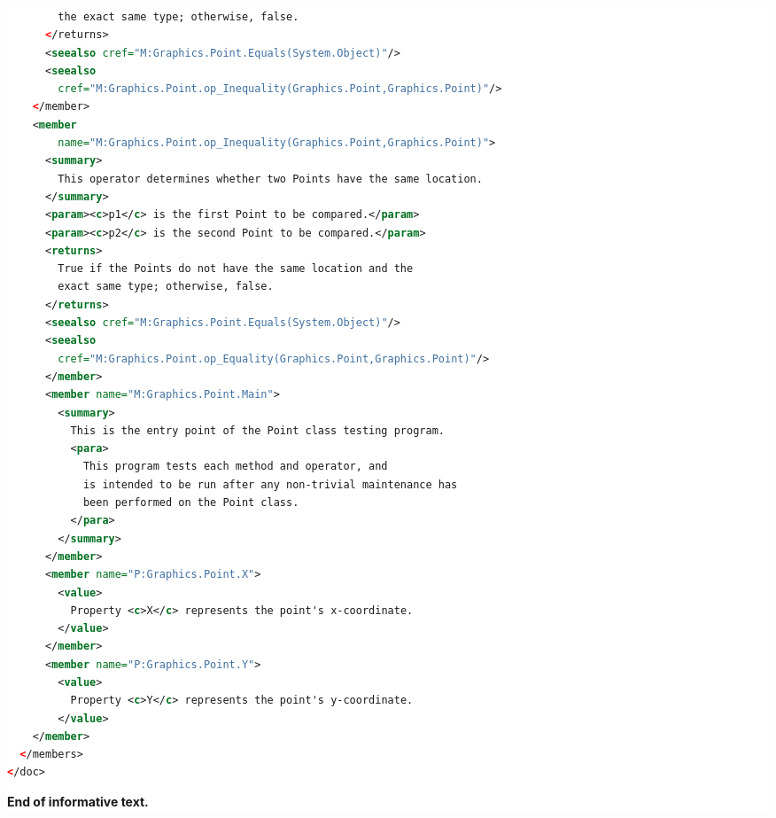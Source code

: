 ```xml
        the exact same type; otherwise, false.
      </returns>
      <seealso cref="M:Graphics.Point.Equals(System.Object)"/>
      <seealso
        cref="M:Graphics.Point.op_Inequality(Graphics.Point,Graphics.Point)"/>
    </member>
    <member
        name="M:Graphics.Point.op_Inequality(Graphics.Point,Graphics.Point)">
      <summary>
        This operator determines whether two Points have the same location.
      </summary>
      <param><c>p1</c> is the first Point to be compared.</param>
      <param><c>p2</c> is the second Point to be compared.</param>
      <returns>
        True if the Points do not have the same location and the
        exact same type; otherwise, false.
      </returns>
      <seealso cref="M:Graphics.Point.Equals(System.Object)"/>
      <seealso
        cref="M:Graphics.Point.op_Equality(Graphics.Point,Graphics.Point)"/>
      </member>
      <member name="M:Graphics.Point.Main">
        <summary>
          This is the entry point of the Point class testing program.
          <para>
            This program tests each method and operator, and
            is intended to be run after any non-trivial maintenance has
            been performed on the Point class.
          </para>
        </summary>
      </member>
      <member name="P:Graphics.Point.X">
        <value>
          Property <c>X</c> represents the point's x-coordinate.
        </value>
      </member>
      <member name="P:Graphics.Point.Y">
        <value>
          Property <c>Y</c> represents the point's y-coordinate.
        </value>
    </member>
  </members>
</doc>
```

**End of informative text.**
